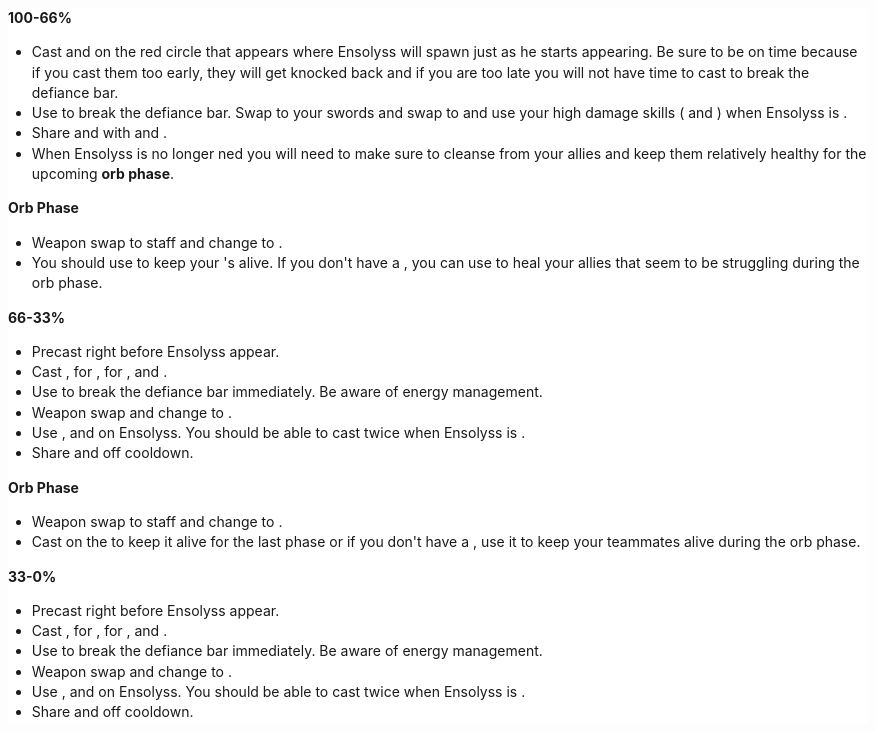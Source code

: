 **100-66%**

- Cast <Skill name="IcerazorsIre"/> and <Skill name="DarkrazorsDaring"/> on the red circle that appears where Ensolyss will spawn just as he starts appearing. Be sure to be on time because if you cast them too early, they will get knocked back and if you are too late you will not have time to cast <Skill name="Surgeofthemists"/> to break the defiance bar.
- Use <Skill name="Surgeofthemists"/> to break the defiance bar. Swap to your swords and swap to <Skill name="LegendaryCentaurStance"/> and use your high damage skills (<Skill name="Chilling isolation"/> and <Skill name="Shackling wave"/>) when Ensolyss is <Effect name="Exposed"/>.
- Share <Boon name="Might"/> and <Boon name="Alacrity"/> with <Skill name="Ordersfromabove"/> and <Skill name="Heroic Command"/>.
- When Ensolyss is no longer <Control name="Stun"/>ned you will need to make sure to cleanse <Condition name="Bleeding"/> from your allies and keep them relatively healthy for the upcoming **orb phase**.

**Orb Phase**

- Weapon swap to staff and change to <Skill name="Legendary Renegade Stance"/>.
- You should use <Skill name="Breakrazors Bastion"/> to keep your <Specialization name="Soulbeast"/>'s <Skill name="Frost spirit"/> alive. If you don't have a <Specialization name="Soulbeast"/>, you can use <Skill name="Breakrazors Bastion"/> to heal your allies that seem to be struggling during the orb phase.

**66-33%**

- Precast <Skill name="Darkrazors Daring"/> right before Ensolyss appear.
- Cast <Skill name="Icerazors Ire"/>, <Skill name="Orders from Above"/> for <Boon name="Alacrity"/>, <Skill name="Heroic Command"/> for <Boon name="Might"/>, and <Skill name="Soulcleaves Summit"/>.
- Use <Skill name="Surge of the mists"/> to break the defiance bar immediately. Be aware of energy management.
- Weapon swap and change to <Skill name="Legendary Assassin Stance"/>.
- Use <Skill name="Chilling isolation"/>, <Skill name="Citadel Bombardment"/> and <Skill name="Shackling Wave"/> on Ensolyss. You should be able to cast <Skill name="Chilling isolation"/> twice when Ensolyss is <Effect name="Exposed"/>.
- Share <Boon name="Alacrity"/> and <Boon name="Might"/> off cooldown.

**Orb Phase**

- Weapon swap to staff and change to <Skill name="Legendary Renegade Stance"/>.
- Cast <Skill name="Breakrazors Bastion"/> on the <Skill name="Frost Spirit"/> to keep it alive for the last phase or if you don't have a <Specialization name="Soulbeast"/>, use it to keep your teammates alive during the orb phase.

**33-0%**

- Precast <Skill name="Darkrazors Daring"/> right before Ensolyss appear.
- Cast <Skill name="Icerazors Ire"/>, <Skill name="Orders from Above"/> for <Boon name="Alacrity"/>, <Skill name="Heroic Command"/> for <Boon name="Might"/>, and <Skill name="Soulcleaves Summit"/>.
- Use <Skill name="Surge of the mists"/> to break the defiance bar immediately. Be aware of energy management.
- Weapon swap and change to <Skill name="Legendary Assassin Stance"/>.
- Use <Skill name="Chilling isolation"/>, <Skill name="Citadel Bombardment"/> and <Skill name="Shackling Wave"/> on Ensolyss. You should be able to cast <Skill name="Chilling isolation"/> twice when Ensolyss is <Effect name="Exposed"/>.
- Share <Boon name="Alacrity"/> and <Boon name="Might"/> off cooldown.
